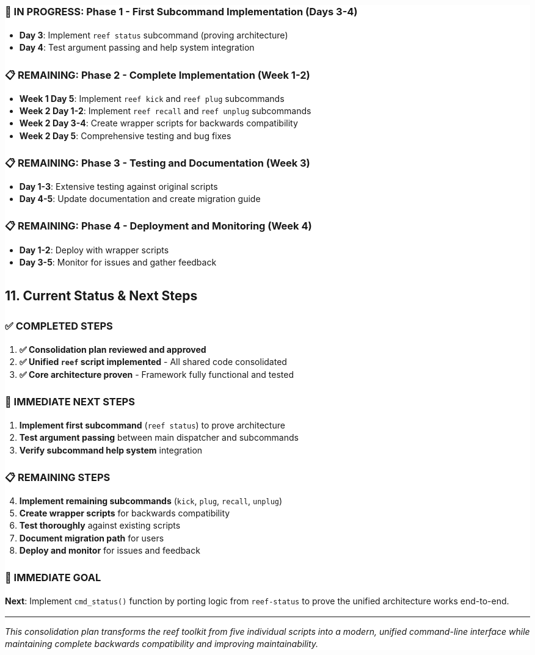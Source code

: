### 🚧 IN PROGRESS: Phase 1 - First Subcommand Implementation (Days 3-4)
- **Day 3**: Implement `reef status` subcommand (proving architecture)
- **Day 4**: Test argument passing and help system integration

### 📋 REMAINING: Phase 2 - Complete Implementation (Week 1-2)
- **Week 1 Day 5**: Implement `reef kick` and `reef plug` subcommands
- **Week 2 Day 1-2**: Implement `reef recall` and `reef unplug` subcommands
- **Week 2 Day 3-4**: Create wrapper scripts for backwards compatibility
- **Week 2 Day 5**: Comprehensive testing and bug fixes

### 📋 REMAINING: Phase 3 - Testing and Documentation (Week 3)
- **Day 1-3**: Extensive testing against original scripts
- **Day 4-5**: Update documentation and create migration guide

### 📋 REMAINING: Phase 4 - Deployment and Monitoring (Week 4)
- **Day 1-2**: Deploy with wrapper scripts
- **Day 3-5**: Monitor for issues and gather feedback

## 11. Current Status & Next Steps

### ✅ COMPLETED STEPS
1. **✅ Consolidation plan reviewed and approved**
2. **✅ Unified `reef` script implemented** - All shared code consolidated
3. **✅ Core architecture proven** - Framework fully functional and tested

### 🚧 IMMEDIATE NEXT STEPS
1. **Implement first subcommand** (`reef status`) to prove architecture
2. **Test argument passing** between main dispatcher and subcommands
3. **Verify subcommand help system** integration

### 📋 REMAINING STEPS  
4. **Implement remaining subcommands** (`kick`, `plug`, `recall`, `unplug`)
5. **Create wrapper scripts** for backwards compatibility
6. **Test thoroughly** against existing scripts
7. **Document migration path** for users
8. **Deploy and monitor** for issues and feedback

### 🎯 IMMEDIATE GOAL
**Next**: Implement `cmd_status()` function by porting logic from `reef-status` to prove the unified architecture works end-to-end.

---

*This consolidation plan transforms the reef toolkit from five individual scripts into a modern, unified command-line interface while maintaining complete backwards compatibility and improving maintainability.*
